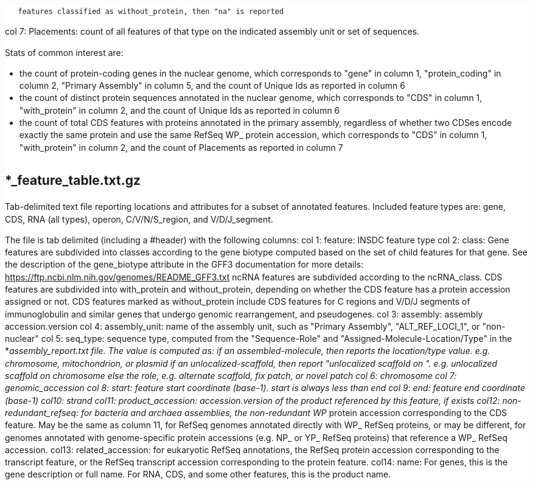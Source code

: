        features classified as without_protein, then "na" is reported
col 7: Placements: count of all features of that type on the indicated assembly 
       unit or set of sequences.

Stats of common interest are:
- the count of protein-coding genes in the nuclear genome, which corresponds to
  "gene" in column 1, "protein_coding" in column 2, "Primary Assembly" in 
  column 5, and the count of Unique Ids as reported in column 6
- the count of distinct protein sequences annotated in the nuclear genome, which
  corresponds to "CDS" in column 1, "with_protein" in column 2, and the count of
  Unique Ids as reported in column 6
- the count of total CDS features with proteins annotated in the primary 
  assembly, regardless of whether two CDSes encode exactly the same protein and
  use the same RefSeq WP_ protein accession, which corresponds to "CDS" in 
  column 1, "with_protein" in column 2, and the count of Placements as reported
  in column 7


*_feature_table.txt.gz
----------------------
Tab-delimited text file reporting locations and attributes for a subset of 
annotated features. Included feature types are: gene, CDS, RNA (all types), 
operon, C/V/N/S_region, and V/D/J_segment. 

The file is tab delimited (including a #header) with the following columns:
col 1: feature: INSDC feature type
col 2: class: Gene features are subdivided into classes according to the gene 
       biotype computed based on the set of child features for that gene. See 
       the description of the gene_biotype attribute in the GFF3 documentation
       for more details: https://ftp.ncbi.nlm.nih.gov/genomes/README_GFF3.txt
       ncRNA features are subdivided according to the ncRNA_class. CDS features
       are subdivided into with_protein and without_protein, depending on 
       whether the CDS feature has a protein accession assigned or not. CDS 
       features marked as without_protein include CDS features for C regions and 
       V/D/J segments of immunoglobulin and similar genes that undergo genomic 
       rearrangement, and pseudogenes.
col 3: assembly: assembly accession.version
col 4: assembly_unit: name of the assembly unit, such as "Primary Assembly", 
       "ALT_REF_LOCI_1", or "non-nuclear"
col 5: seq_type: sequence type, computed from the "Sequence-Role" and 
       "Assigned-Molecule-Location/Type" in the *_assembly_report.txt file. The
       value is computed as:
       if an assembled-molecule, then reports the location/type value. e.g. 
       chromosome, mitochondrion, or plasmid
       if an unlocalized-scaffold, then report "unlocalized scaffold on <type>".
       e.g. unlocalized scaffold on chromosome
       else the role, e.g. alternate scaffold, fix patch, or novel patch
col 6: chromosome
col 7: genomic_accession
col 8: start: feature start coordinate (base-1). start is always less than end
col 9: end: feature end coordinate (base-1)
col10: strand
col11: product_accession: accession.version of the product referenced by this 
       feature, if exists
col12: non-redundant_refseq: for bacteria and archaea assemblies, the 
       non-redundant WP_ protein accession corresponding to the CDS feature. May
       be the same as column 11, for RefSeq genomes annotated directly with WP_
       RefSeq proteins, or may be different, for genomes annotated with 
       genome-specific protein accessions (e.g. NP_ or YP_ RefSeq proteins) that
       reference a WP_ RefSeq accession.
col13: related_accession: for eukaryotic RefSeq annotations, the RefSeq protein
       accession corresponding to the transcript feature, or the RefSeq 
       transcript accession corresponding to the protein feature.
col14: name: For genes, this is the gene description or full name. For RNA, CDS,
       and some other features, this is the product name.